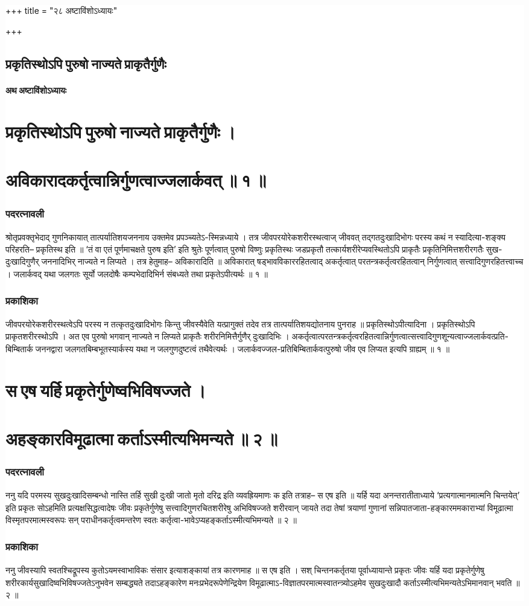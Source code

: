 +++
title = "२८ अष्टाविंशोऽध्यायः"

+++


## प्रकृतिस्थोऽपि पुरुषो नाज्यते प्राकृतैर्गुणैः

**अथ अष्टाविंशोऽध्यायः**

# **प्रकृतिस्थोऽपि पुरुषो नाज्यते प्राकृतैर्गुणैः ।**

# **अविकारादकर्तृत्वान्निर्गुणत्वाज्जलार्कवत् ॥ १ ॥**

### **पदरत्नावली**

श्रोतृप्रवक्तृभेदाद् गुणनिकायात् तात्पर्यातिशयजननाय उक्तमेव प्रपञ्च्यतेऽ-स्मिन्नध्याये । तत्र जीवपरयोरेकशरीरस्थत्वाज् जीववत् तद्गतदुःखादिभोगः परस्य कथं न स्यादित्या-शङ्क्य परिहरति– प्रकृतिस्थ इति ॥ ‘तं वा एतं पूर्णमाचक्षते पुरुष इति’ इति श्रुतेः पूर्णत्वात् पुरुषो विष्णुः प्रकृतिस्थः जडप्रकृतौ तत्कार्यशरीरेप्यवस्थितोऽपि प्राकृतैः प्रकृतिनिमित्तशरीरगतैः सुख-दुःखादिगुणैर् जननादिभिर् नाज्यते न लिप्यते । तत्र हेतुमाह– अविकारादिति ॥ अविकारात् षड्भावविकाररहितत्वाद् अकर्तृत्वात् परतन्त्रकर्तृत्वरहितत्वान् निर्गुणत्वात् सत्त्वादिगुणरहितत्त्वाच्च । जलार्कवद् यथा जलगतः सूर्यो जलदोषैः कम्पभेदादिभिर्न संबध्यते तथा प्रकृतेऽपीत्यर्थः ॥ १ ॥

### **प्रकाशिका**

जीवपरयोरेकशरीरस्थत्वेऽपि परस्य न तत्कृतदुःखादिभोगः किन्तु जीवस्यैवेति यत्प्रागुक्तं तदेव तत्र तात्पर्यातिशयद्योतनाय पुनराह ॥ प्रकृतिस्थोऽपीत्यादिना । प्रकृतिस्थोऽपि प्राकृतशरीरस्थोऽपि । अत एव पुरुषो भगवान् नाज्यते न लिप्यते प्राकृतैः शरीरनिमित्तैर्गुणैर् दुःखादिभिः ।
अकर्तृत्वात्परतन्त्रकर्तृत्वरहितत्वान्निर्गुणत्वात्सत्त्वादिगुणशून्यत्वाज्जलार्कवत्प्रति-बिम्बितार्क जननद्वारा जलगतबिम्बभूतस्यार्कस्य यथा न जलगुणदुष्टत्वं तथैवेत्यर्थः । जलार्कवज्जल-प्रतिबिम्बितार्कवत्पुरुषो जीव एव लिप्यत इत्यपि ग्राह्यम् ॥ १ ॥

# **स एष यर्हि प्रकृतेर्गुणेष्वभिविषज्जते ।**

# **अहङ्कारविमूढात्मा कर्ताऽस्मीत्यभिमन्यते ॥ २ ॥**

### **पदरत्नावली**

ननु यदि परमस्य सुखदुःखादिसम्बन्धो नास्ति तर्हि सुखी दुःखी जातो मृतो दरिद्र इति व्यवह्रियमाणः क इति तत्राह– स एष इति ॥ यर्हि यदा अनन्तरातीताध्याये ‘प्रत्यगात्मानमात्मनि चिन्तयेत्’ इति प्रकृतः सोऽहमिति प्रत्यक्षसिद्धत्वादेषः जीवः प्रकृतेर्गुणेषु सत्त्वादिगुणरचितशरीरेषु अभिविषज्जते शरीरवान् जायते तदा तेषां त्रयाणां गुणानां सन्निपातजाता-हङ्कारममकाराभ्यां विमूढात्मा विस्मृतपरमात्मस्वरूपः सन् पराधीनकर्तृत्वमन्तरेण स्वतः कर्तृत्वा-भावेऽप्यहङ्कर्ताऽस्मीत्यभिमन्यते ॥ २ ॥

### **प्रकाशिका**

ननु जीवस्यापि स्वतश्चिद्रूपस्य कुतोऽयमस्वाभाविकः संसार इत्याशङ्कायां तत्र कारणमाह ॥ स एष इति । सश् चिन्तनकर्तृतया पूर्वाध्यायान्ते प्रकृतः जीवः यर्हि यदा प्रकृतेर्गुणेषु शरीरकार्यसुखादिष्वभिविषज्जतेऽनुभवेन सम्बद्ध्यते तदाऽहङ्कारेण मनःप्रभेदरूपेणेन्द्रियेण विमूढात्माऽ-विज्ञातपरमात्मस्वातन्त्र्योऽहमेव सुखदुःखादौ कर्ताऽस्मीत्यभिमन्यतेऽभिमानवान् भवति ॥ २ ॥
